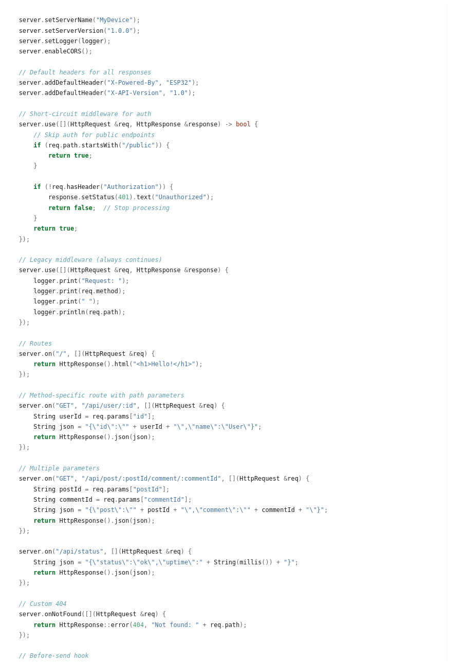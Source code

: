 ```cpp
    
    server.setServerName("MyDevice");
    server.setServerVersion("1.0.0");
    server.setLogger(logger);
    server.enableCORS();
    
    // Default headers for all responses
    server.addDefaultHeader("X-Powered-By", "ESP32");
    server.addDefaultHeader("X-API-Version", "1.0");
    
    // Short-circuit middleware for auth
    server.use([](HttpRequest &req, HttpResponse &response) -> bool {
        // Skip auth for public endpoints
        if (req.path.startsWith("/public")) {
            return true;
        }
        
        if (!req.hasHeader("Authorization")) {
            response.setStatus(401).text("Unauthorized");
            return false;  // Stop processing
        }
        return true;
    });
    
    // Legacy middleware (always continues)
    server.use([](HttpRequest &req, HttpResponse &response) {
        logger.print("Request: ");
        logger.print(req.method);
        logger.print(" ");
        logger.println(req.path);
    });
    
    // Routes
    server.on("/", [](HttpRequest &req) {
        return HttpResponse().html("<h1>Hello!</h1>");
    });
    
    // Method-specific route with path parameters
    server.on("GET", "/api/user/:id", [](HttpRequest &req) {
        String userId = req.params["id"];
        String json = "{\"id\":\"" + userId + "\",\"name\":\"User\"}";
        return HttpResponse().json(json);
    });
    
    // Multiple parameters
    server.on("GET", "/api/post/:postId/comment/:commentId", [](HttpRequest &req) {
        String postId = req.params["postId"];
        String commentId = req.params["commentId"];
        String json = "{\"post\":\"" + postId + "\",\"comment\":\"" + commentId + "\"}";
        return HttpResponse().json(json);
    });
    
    server.on("/api/status", [](HttpRequest &req) {
        String json = "{\"status\":\"ok\",\"uptime\":" + String(millis()) + "}";
        return HttpResponse().json(json);
    });
    
    // Custom 404
    server.onNotFound([](HttpRequest &req) {
        return HttpResponse::error(404, "Not found: " + req.path);
    });
    
    // Before-send hook
```